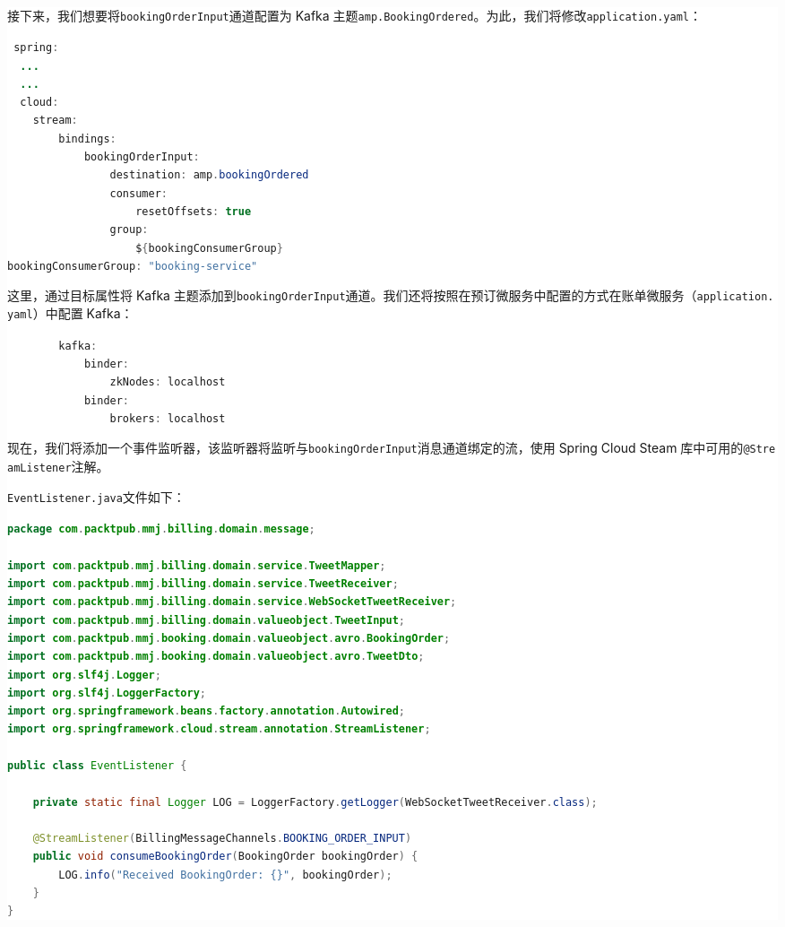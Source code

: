 接下来，我们想要将`bookingOrderInput`通道配置为 Kafka 主题`amp.BookingOrdered`。为此，我们将修改`application.yaml`：

```java
 spring: 
  ... 
  ... 
  cloud: 
    stream: 
        bindings: 
            bookingOrderInput: 
                destination: amp.bookingOrdered 
                consumer: 
                    resetOffsets: true 
                group: 
                    ${bookingConsumerGroup} 
bookingConsumerGroup: "booking-service" 
```

这里，通过目标属性将 Kafka 主题添加到`bookingOrderInput`通道。我们还将按照在预订微服务中配置的方式在账单微服务（`application.yaml`）中配置 Kafka：

```java
        kafka: 
            binder:                
                zkNodes: localhost 
            binder: 
                brokers: localhost 
```

现在，我们将添加一个事件监听器，该监听器将监听与`bookingOrderInput`消息通道绑定的流，使用 Spring Cloud Steam 库中可用的`@StreamListener`注解。

`EventListener.java`文件如下：

```java
package com.packtpub.mmj.billing.domain.message; 

import com.packtpub.mmj.billing.domain.service.TweetMapper; 
import com.packtpub.mmj.billing.domain.service.TweetReceiver; 
import com.packtpub.mmj.billing.domain.service.WebSocketTweetReceiver; 
import com.packtpub.mmj.billing.domain.valueobject.TweetInput; 
import com.packtpub.mmj.booking.domain.valueobject.avro.BookingOrder; 
import com.packtpub.mmj.booking.domain.valueobject.avro.TweetDto; 
import org.slf4j.Logger; 
import org.slf4j.LoggerFactory; 
import org.springframework.beans.factory.annotation.Autowired; 
import org.springframework.cloud.stream.annotation.StreamListener; 

public class EventListener { 

    private static final Logger LOG = LoggerFactory.getLogger(WebSocketTweetReceiver.class); 

    @StreamListener(BillingMessageChannels.BOOKING_ORDER_INPUT) 
    public void consumeBookingOrder(BookingOrder bookingOrder) { 
        LOG.info("Received BookingOrder: {}", bookingOrder); 
    } 
} 
```
